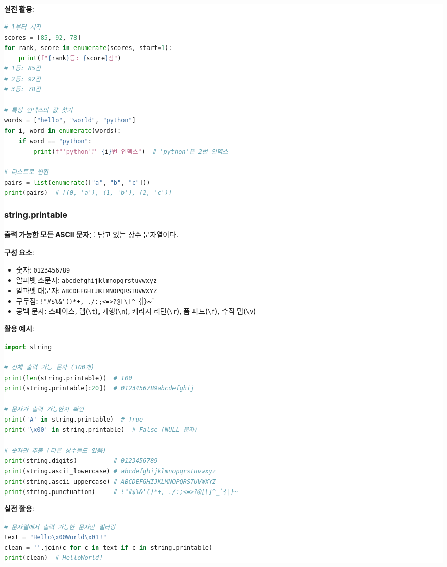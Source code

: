 **실전 활용**:
```python
# 1부터 시작
scores = [85, 92, 78]
for rank, score in enumerate(scores, start=1):
    print(f"{rank}등: {score}점")
# 1등: 85점
# 2등: 92점
# 3등: 78점

# 특정 인덱스의 값 찾기
words = ["hello", "world", "python"]
for i, word in enumerate(words):
    if word == "python":
        print(f"'python'은 {i}번 인덱스")  # 'python'은 2번 인덱스

# 리스트로 변환
pairs = list(enumerate(["a", "b", "c"]))
print(pairs)  # [(0, 'a'), (1, 'b'), (2, 'c')]
```

### string.printable

**출력 가능한 모든 ASCII 문자**를 담고 있는 상수 문자열이다.

**구성 요소**:
- 숫자: `0123456789`
- 알파벳 소문자: `abcdefghijklmnopqrstuvwxyz`
- 알파벳 대문자: `ABCDEFGHIJKLMNOPQRSTUVWXYZ`
- 구두점: `!"#$%&'()*+,-./:;<=>?@[\]^_`{|}~`
- 공백 문자: 스페이스, 탭(`\t`), 개행(`\n`), 캐리지 리턴(`\r`), 폼 피드(`\f`), 수직 탭(`\v`)

**활용 예시**:
```python
import string

# 전체 출력 가능 문자 (100개)
print(len(string.printable))  # 100
print(string.printable[:20])  # 0123456789abcdefghij

# 문자가 출력 가능한지 확인
print('A' in string.printable)  # True
print('\x00' in string.printable)  # False (NULL 문자)

# 숫자만 추출 (다른 상수들도 있음)
print(string.digits)          # 0123456789
print(string.ascii_lowercase) # abcdefghijklmnopqrstuvwxyz
print(string.ascii_uppercase) # ABCDEFGHIJKLMNOPQRSTUVWXYZ
print(string.punctuation)     # !"#$%&'()*+,-./:;<=>?@[\]^_`{|}~
```

**실전 활용**:
```python
# 문자열에서 출력 가능한 문자만 필터링
text = "Hello\x00World\x01!"
clean = ''.join(c for c in text if c in string.printable)
print(clean)  # HelloWorld!
```
